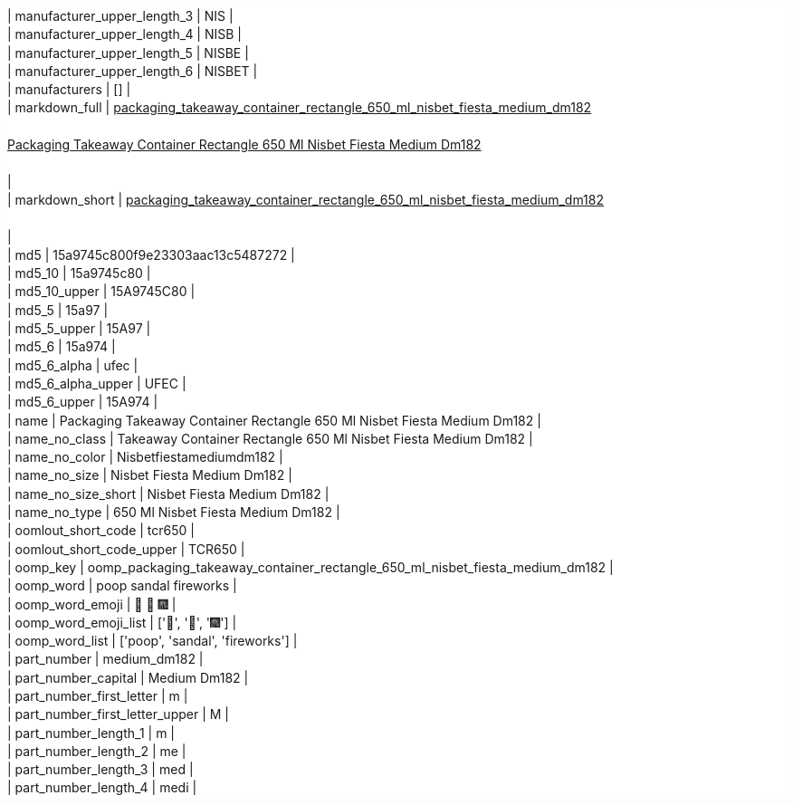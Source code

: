 | manufacturer_upper_length_3 | NIS |  
| manufacturer_upper_length_4 | NISB |  
| manufacturer_upper_length_5 | NISBE |  
| manufacturer_upper_length_6 | NISBET |  
| manufacturers | [] |  
| markdown_full | [packaging_takeaway_container_rectangle_650_ml_nisbet_fiesta_medium_dm182](https://github.com/oomlout/oomlout_oomp_current_version_messy/tree/main/parts/packaging_takeaway_container_rectangle_650_ml_nisbet_fiesta_medium_dm182)<br>[](https://github.com/oomlout/oomlout_oomp_current_version_messy/tree/main/parts/packaging_takeaway_container_rectangle_650_ml_nisbet_fiesta_medium_dm182)<br>[Packaging Takeaway Container Rectangle 650 Ml Nisbet Fiesta Medium Dm182](https://github.com/oomlout/oomlout_oomp_current_version_messy/tree/main/parts/packaging_takeaway_container_rectangle_650_ml_nisbet_fiesta_medium_dm182)<br><br> |  
| markdown_short | [packaging_takeaway_container_rectangle_650_ml_nisbet_fiesta_medium_dm182](https://github.com/oomlout/oomlout_oomp_current_version_messy/tree/main/parts/packaging_takeaway_container_rectangle_650_ml_nisbet_fiesta_medium_dm182)<br><br> |  
| md5 | 15a9745c800f9e23303aac13c5487272 |  
| md5_10 | 15a9745c80 |  
| md5_10_upper | 15A9745C80 |  
| md5_5 | 15a97 |  
| md5_5_upper | 15A97 |  
| md5_6 | 15a974 |  
| md5_6_alpha | ufec |  
| md5_6_alpha_upper | UFEC |  
| md5_6_upper | 15A974 |  
| name | Packaging Takeaway Container Rectangle 650 Ml Nisbet Fiesta Medium Dm182 |  
| name_no_class | Takeaway Container Rectangle 650 Ml Nisbet Fiesta Medium Dm182 |  
| name_no_color | Nisbetfiestamediumdm182 |  
| name_no_size | Nisbet Fiesta Medium Dm182 |  
| name_no_size_short | Nisbet Fiesta Medium Dm182 |  
| name_no_type | 650 Ml Nisbet Fiesta Medium Dm182 |  
| oomlout_short_code | tcr650 |  
| oomlout_short_code_upper | TCR650 |  
| oomp_key | oomp_packaging_takeaway_container_rectangle_650_ml_nisbet_fiesta_medium_dm182 |  
| oomp_word | poop sandal fireworks |  
| oomp_word_emoji | :poop: :sandal: :fireworks: |  
| oomp_word_emoji_list | [':poop:', ':sandal:', ':fireworks:'] |  
| oomp_word_list | ['poop', 'sandal', 'fireworks'] |  
| part_number | medium_dm182 |  
| part_number_capital | Medium Dm182 |  
| part_number_first_letter | m |  
| part_number_first_letter_upper | M |  
| part_number_length_1 | m |  
| part_number_length_2 | me |  
| part_number_length_3 | med |  
| part_number_length_4 | medi |  